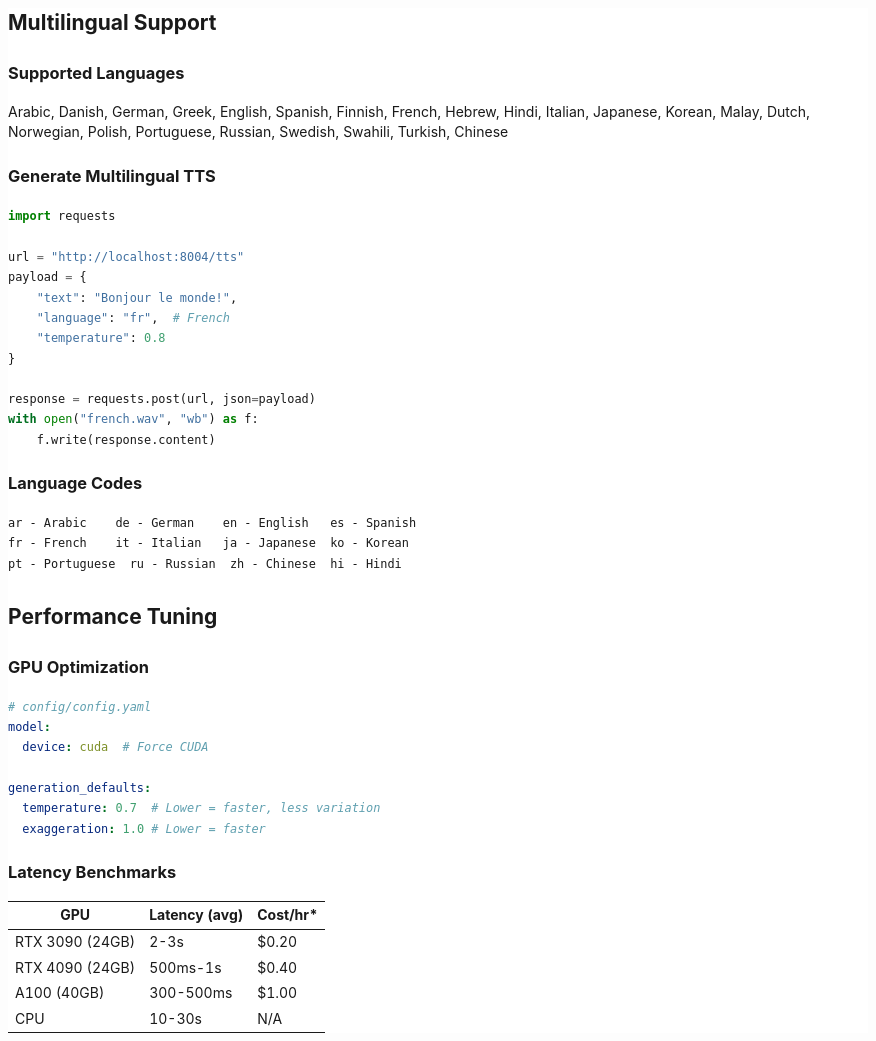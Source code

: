 ## Multilingual Support

### Supported Languages

Arabic, Danish, German, Greek, English, Spanish, Finnish, French, Hebrew, Hindi, Italian, Japanese, Korean, Malay, Dutch, Norwegian, Polish, Portuguese, Russian, Swedish, Swahili, Turkish, Chinese

### Generate Multilingual TTS

```python
import requests

url = "http://localhost:8004/tts"
payload = {
    "text": "Bonjour le monde!",
    "language": "fr",  # French
    "temperature": 0.8
}

response = requests.post(url, json=payload)
with open("french.wav", "wb") as f:
    f.write(response.content)
```

### Language Codes

```
ar - Arabic    de - German    en - English   es - Spanish
fr - French    it - Italian   ja - Japanese  ko - Korean
pt - Portuguese  ru - Russian  zh - Chinese  hi - Hindi
```

## Performance Tuning

### GPU Optimization

```yaml
# config/config.yaml
model:
  device: cuda  # Force CUDA

generation_defaults:
  temperature: 0.7  # Lower = faster, less variation
  exaggeration: 1.0 # Lower = faster
```

### Latency Benchmarks

| GPU | Latency (avg) | Cost/hr* |
|-----|---------------|----------|
| RTX 3090 (24GB) | 2-3s | $0.20 |
| RTX 4090 (24GB) | 500ms-1s | $0.40 |
| A100 (40GB) | 300-500ms | $1.00 |
| CPU | 10-30s | N/A |
